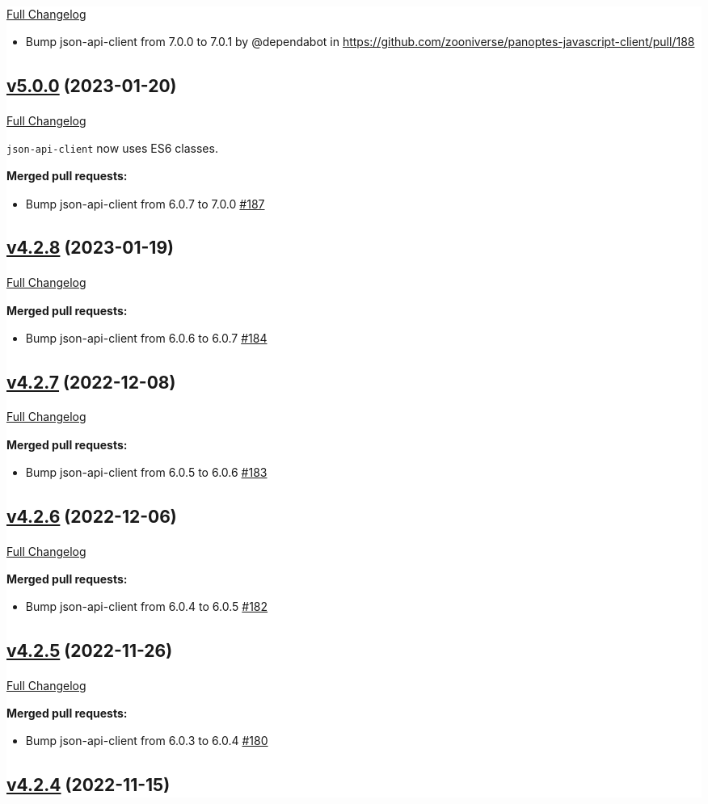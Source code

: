 [Full Changelog](https://github.com/zooniverse/panoptes-javascript-client/compare/v5.0.0...v5.0.1)

* Bump json-api-client from 7.0.0 to 7.0.1 by @dependabot in https://github.com/zooniverse/panoptes-javascript-client/pull/188


## [v5.0.0](https://github.com/zooniverse/panoptes-javascript-client/tree/v5.0.0) (2023-01-20)

[Full Changelog](https://github.com/zooniverse/panoptes-javascript-client/compare/v4.2.8...v5.0.0)

`json-api-client` now uses ES6 classes.

**Merged pull requests:**
- Bump json-api-client from 6.0.7 to 7.0.0
[\#187](https://github.com/zooniverse/panoptes-javascript-client/pull/187)

## [v4.2.8](https://github.com/zooniverse/panoptes-javascript-client/tree/v4.2.8) (2023-01-19)

[Full Changelog](https://github.com/zooniverse/panoptes-javascript-client/compare/v4.2.7...v4.2.8)

**Merged pull requests:**
- Bump json-api-client from 6.0.6 to 6.0.7
[\#184](https://github.com/zooniverse/panoptes-javascript-client/pull/184)

## [v4.2.7](https://github.com/zooniverse/panoptes-javascript-client/tree/v4.2.7) (2022-12-08)

[Full Changelog](https://github.com/zooniverse/panoptes-javascript-client/compare/v4.2.6...v4.2.7)

**Merged pull requests:**
- Bump json-api-client from 6.0.5 to 6.0.6
[\#183](https://github.com/zooniverse/panoptes-javascript-client/pull/183)

## [v4.2.6](https://github.com/zooniverse/panoptes-javascript-client/tree/v4.2.6) (2022-12-06)

[Full Changelog](https://github.com/zooniverse/panoptes-javascript-client/compare/v4.2.5...v4.2.6)

**Merged pull requests:**
- Bump json-api-client from 6.0.4 to 6.0.5
[\#182](https://github.com/zooniverse/panoptes-javascript-client/pull/182)

## [v4.2.5](https://github.com/zooniverse/panoptes-javascript-client/tree/v4.2.5) (2022-11-26)

[Full Changelog](https://github.com/zooniverse/panoptes-javascript-client/compare/v4.2.4...v4.2.5)

**Merged pull requests:**
- Bump json-api-client from 6.0.3 to 6.0.4
[\#180](https://github.com/zooniverse/panoptes-javascript-client/pull/180)

## [v4.2.4](https://github.com/zooniverse/panoptes-javascript-client/tree/v4.2.4) (2022-11-15)
